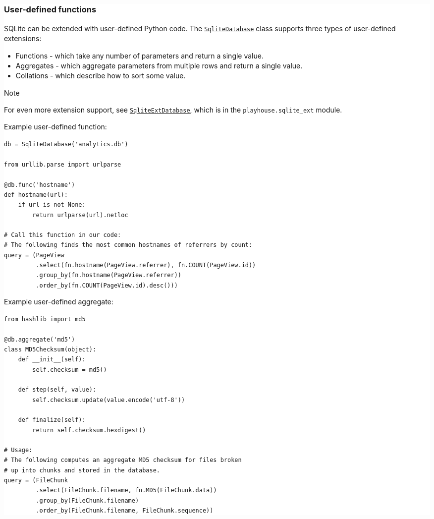 

### User-defined functions

SQLite can be extended with user-defined Python code. The [`SqliteDatabase`](http://docs.peewee-orm.com/en/latest/peewee/api.html#SqliteDatabase) class supports three types of user-defined extensions:

- Functions - which take any number of parameters and return a single value.
- Aggregates - which aggregate parameters from multiple rows and return a single value.
- Collations - which describe how to sort some value.

Note

For even more extension support, see [`SqliteExtDatabase`](http://docs.peewee-orm.com/en/latest/peewee/sqlite_ext.html#SqliteExtDatabase), which is in the `playhouse.sqlite_ext` module.

Example user-defined function:

```
db = SqliteDatabase('analytics.db')

from urllib.parse import urlparse

@db.func('hostname')
def hostname(url):
    if url is not None:
        return urlparse(url).netloc

# Call this function in our code:
# The following finds the most common hostnames of referrers by count:
query = (PageView
         .select(fn.hostname(PageView.referrer), fn.COUNT(PageView.id))
         .group_by(fn.hostname(PageView.referrer))
         .order_by(fn.COUNT(PageView.id).desc()))
```

Example user-defined aggregate:

```
from hashlib import md5

@db.aggregate('md5')
class MD5Checksum(object):
    def __init__(self):
        self.checksum = md5()

    def step(self, value):
        self.checksum.update(value.encode('utf-8'))

    def finalize(self):
        return self.checksum.hexdigest()

# Usage:
# The following computes an aggregate MD5 checksum for files broken
# up into chunks and stored in the database.
query = (FileChunk
         .select(FileChunk.filename, fn.MD5(FileChunk.data))
         .group_by(FileChunk.filename)
         .order_by(FileChunk.filename, FileChunk.sequence))
```
